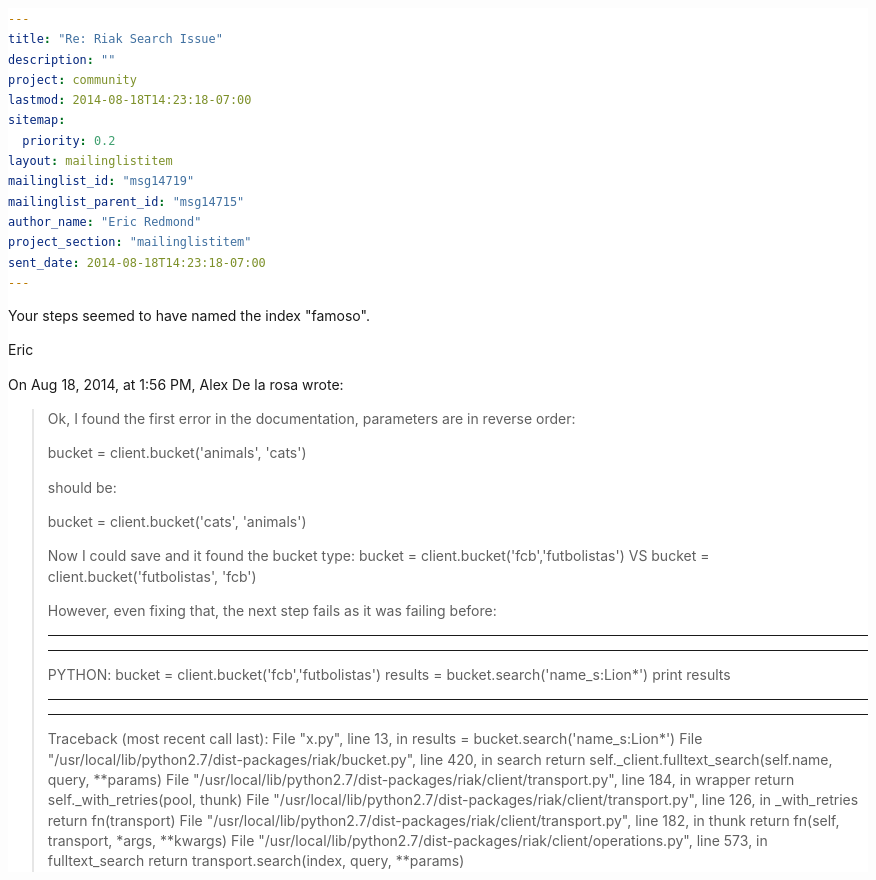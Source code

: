 ```yaml
---
title: "Re: Riak Search Issue"
description: ""
project: community
lastmod: 2014-08-18T14:23:18-07:00
sitemap:
  priority: 0.2
layout: mailinglistitem
mailinglist_id: "msg14719"
mailinglist_parent_id: "msg14715"
author_name: "Eric Redmond"
project_section: "mailinglistitem"
sent_date: 2014-08-18T14:23:18-07:00
---
```



Your steps seemed to have named the index "famoso".

Eric


On Aug 18, 2014, at 1:56 PM, Alex De la rosa  wrote:

> Ok, I found the first error in the documentation, parameters are in reverse 
> order:
> 
> bucket = client.bucket('animals', 'cats')
> 
> should be:
> 
> bucket = client.bucket('cats', 'animals')
> 
> Now I could save and it found the bucket type: bucket = 
> client.bucket('fcb','futbolistas') VS bucket = client.bucket('futbolistas', 
> 'fcb')
> 
> However, even fixing that, the next step fails as it was failing before:
> 
> ---- ---- ---- ---- ---- ---- ---- ---- ---- ---- ---- ---- ---- ---- ---- 
> ---- ---- ---- ---- ---- ---- ---- ---- ---- 
> PYTHON:
> bucket = client.bucket('fcb','futbolistas')
> results = bucket.search('name\_s:Lion\*')
> print results
> ---- ---- ---- ---- ---- ---- ---- ---- ---- ---- ---- ---- ---- ---- ---- 
> ---- ---- ---- ---- ---- ---- ---- ---- ---- 
> Traceback (most recent call last):
> File "x.py", line 13, in 
> results = bucket.search('name\_s:Lion\*')
> File "/usr/local/lib/python2.7/dist-packages/riak/bucket.py", line 420, in 
> search
> return self.\_client.fulltext\_search(self.name, query, \*\*params)
> File "/usr/local/lib/python2.7/dist-packages/riak/client/transport.py", 
> line 184, in wrapper
> return self.\_with\_retries(pool, thunk)
> File "/usr/local/lib/python2.7/dist-packages/riak/client/transport.py", 
> line 126, in \_with\_retries
> return fn(transport)
> File "/usr/local/lib/python2.7/dist-packages/riak/client/transport.py", 
> line 182, in thunk
> return fn(self, transport, \*args, \*\*kwargs)
> File "/usr/local/lib/python2.7/dist-packages/riak/client/operations.py", 
> line 573, in fulltext\_search
> return transport.search(index, query, \*\*params)